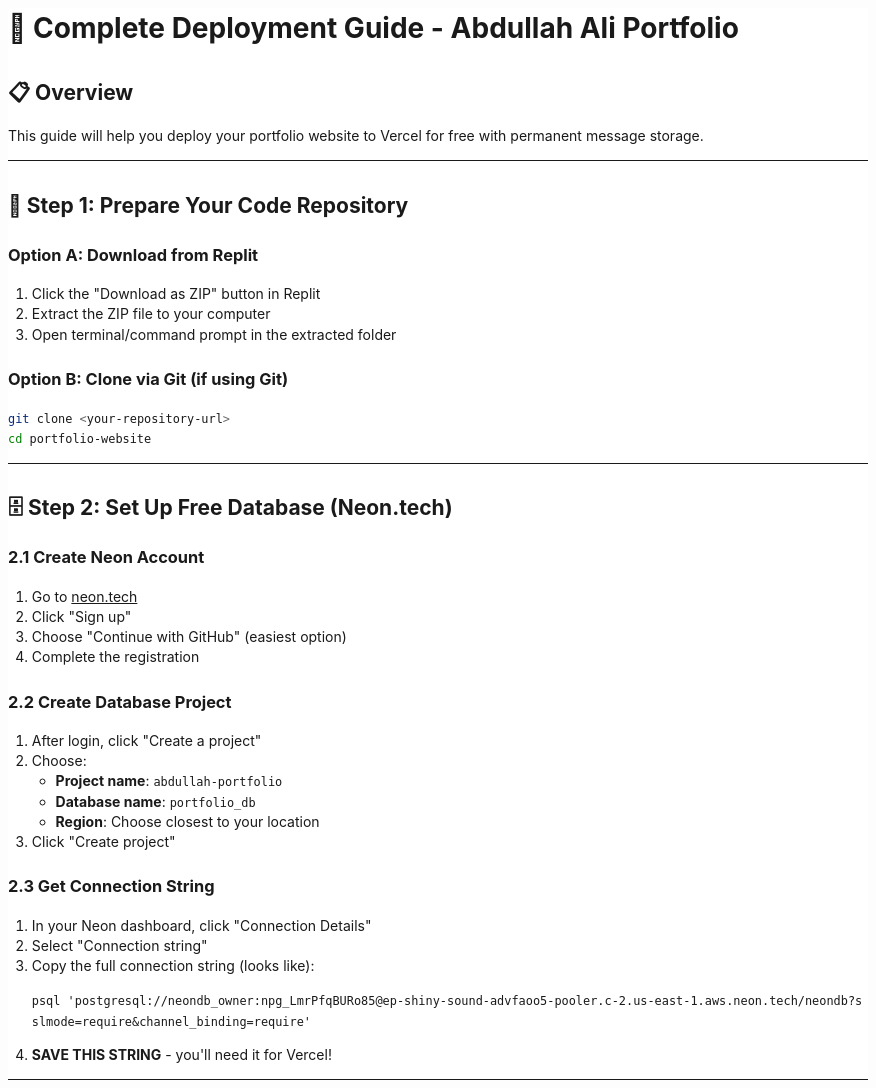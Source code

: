 # 🚀 Complete Deployment Guide - Abdullah Ali Portfolio

## 📋 Overview
This guide will help you deploy your portfolio website to Vercel for free with permanent message storage.

---

## 🎯 Step 1: Prepare Your Code Repository

### Option A: Download from Replit
1. Click the "Download as ZIP" button in Replit
2. Extract the ZIP file to your computer
3. Open terminal/command prompt in the extracted folder

### Option B: Clone via Git (if using Git)
```bash
git clone <your-repository-url>
cd portfolio-website
```

---

## 🗄️ Step 2: Set Up Free Database (Neon.tech)

### 2.1 Create Neon Account
1. Go to [neon.tech](https://neon.tech)
2. Click "Sign up"
3. Choose "Continue with GitHub" (easiest option)
4. Complete the registration

### 2.2 Create Database Project
1. After login, click "Create a project"
2. Choose:
   - **Project name**: `abdullah-portfolio`
   - **Database name**: `portfolio_db`
   - **Region**: Choose closest to your location
3. Click "Create project"

### 2.3 Get Connection String
1. In your Neon dashboard, click "Connection Details"
2. Select "Connection string"
3. Copy the full connection string (looks like):
   ```
   psql 'postgresql://neondb_owner:npg_LmrPfqBURo85@ep-shiny-sound-advfaoo5-pooler.c-2.us-east-1.aws.neon.tech/neondb?sslmode=require&channel_binding=require'
   ```
4. **SAVE THIS STRING** - you'll need it for Vercel!

---